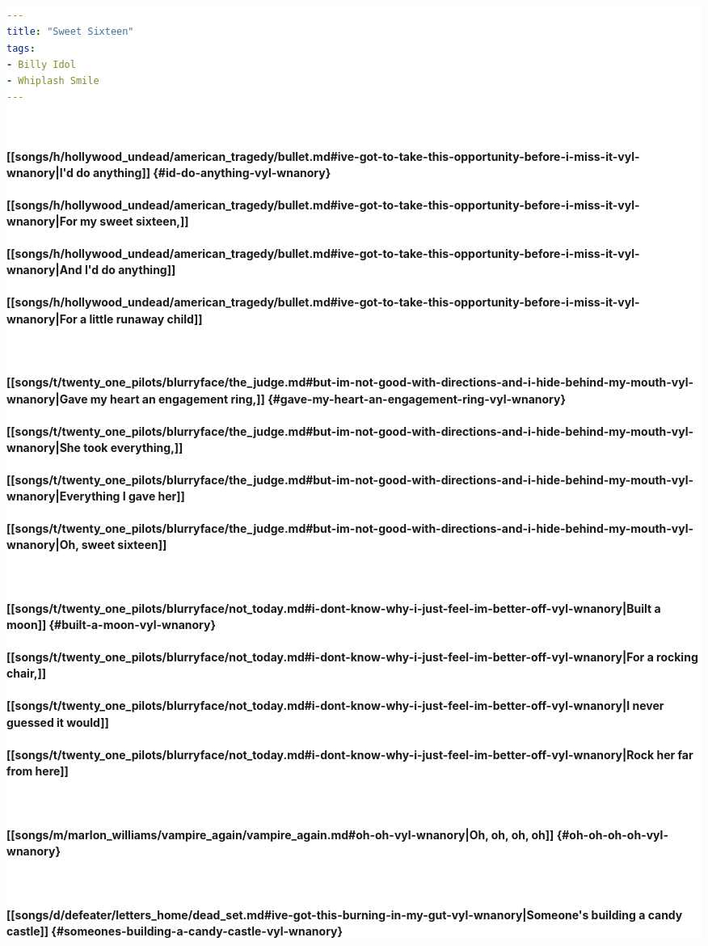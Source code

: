```yaml
---
title: "Sweet Sixteen"
tags:
- Billy Idol
- Whiplash Smile
---
```

&nbsp;
#### [[songs/h/hollywood_undead/american_tragedy/bullet.md#ive-got-to-take-this-opportunity-before-i-miss-it-vyl-wnanory|I'd do anything]] {#id-do-anything-vyl-wnanory}
#### [[songs/h/hollywood_undead/american_tragedy/bullet.md#ive-got-to-take-this-opportunity-before-i-miss-it-vyl-wnanory|For my sweet sixteen,]]
#### [[songs/h/hollywood_undead/american_tragedy/bullet.md#ive-got-to-take-this-opportunity-before-i-miss-it-vyl-wnanory|And I'd do anything]]
#### [[songs/h/hollywood_undead/american_tragedy/bullet.md#ive-got-to-take-this-opportunity-before-i-miss-it-vyl-wnanory|For a little runaway child]]
&nbsp;
#### [[songs/t/twenty_one_pilots/blurryface/the_judge.md#but-im-not-good-with-directions-and-i-hide-behind-my-mouth-vyl-wnanory|Gave my heart an engagement ring,]] {#gave-my-heart-an-engagement-ring-vyl-wnanory}
#### [[songs/t/twenty_one_pilots/blurryface/the_judge.md#but-im-not-good-with-directions-and-i-hide-behind-my-mouth-vyl-wnanory|She took everything,]]
#### [[songs/t/twenty_one_pilots/blurryface/the_judge.md#but-im-not-good-with-directions-and-i-hide-behind-my-mouth-vyl-wnanory|Everything I gave her]]
#### [[songs/t/twenty_one_pilots/blurryface/the_judge.md#but-im-not-good-with-directions-and-i-hide-behind-my-mouth-vyl-wnanory|Oh, sweet sixteen]]
&nbsp;
#### [[songs/t/twenty_one_pilots/blurryface/not_today.md#i-dont-know-why-i-just-feel-im-better-off-vyl-wnanory|Built a moon]] {#built-a-moon-vyl-wnanory}
#### [[songs/t/twenty_one_pilots/blurryface/not_today.md#i-dont-know-why-i-just-feel-im-better-off-vyl-wnanory|For a rocking chair,]]
#### [[songs/t/twenty_one_pilots/blurryface/not_today.md#i-dont-know-why-i-just-feel-im-better-off-vyl-wnanory|I never guessed it would]]
#### [[songs/t/twenty_one_pilots/blurryface/not_today.md#i-dont-know-why-i-just-feel-im-better-off-vyl-wnanory|Rock her far from here]]
&nbsp;
#### [[songs/m/marlon_williams/vampire_again/vampire_again.md#oh-oh-vyl-wnanory|Oh, oh, oh, oh]] {#oh-oh-oh-oh-vyl-wnanory}
&nbsp;
#### [[songs/d/defeater/letters_home/dead_set.md#ive-got-this-burning-in-my-gut-vyl-wnanory|Someone's building a candy castle]] {#someones-building-a-candy-castle-vyl-wnanory}